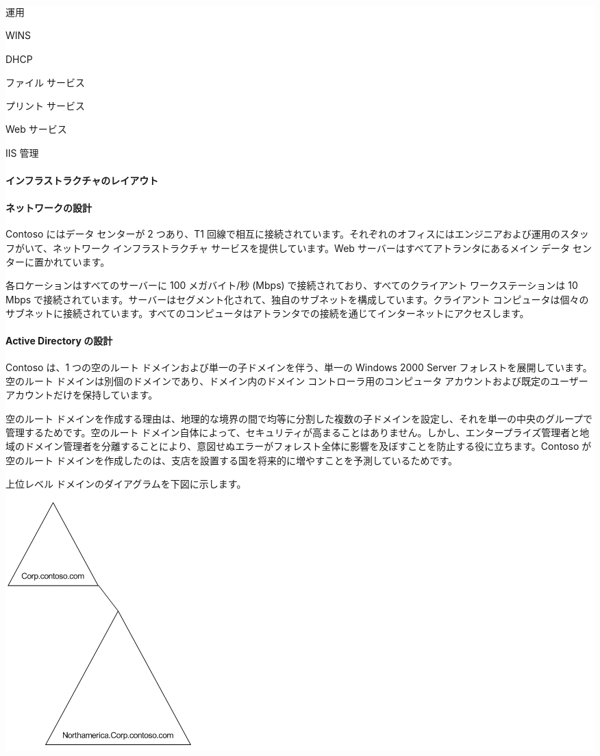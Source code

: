 <tr class="even">
<td style="border:1px solid black;"><p>運用</p></td>
<td style="border:1px solid black;"><p>WINS</p>
<p>DHCP</p>  
<p>ファイル サービス</p>
<p>プリント サービス</p></td>
</tr>
<tr class="odd">
<td style="border:1px solid black;"><p>Web サービス</p></td>
<td style="border:1px solid black;"><p>IIS 管理</p></td>
</tr>  
</tbody>  
</table>
  
#### インフラストラクチャのレイアウト
  
#### ネットワークの設計
  
Contoso にはデータ センターが 2 つあり、T1 回線で相互に接続されています。それぞれのオフィスにはエンジニアおよび運用のスタッフがいて、ネットワーク インフラストラクチャ サービスを提供しています。Web サーバーはすべてアトランタにあるメイン データ センターに置かれています。
  
各ロケーションはすべてのサーバーに 100 メガバイト/秒 (Mbps) で接続されており、すべてのクライアント ワークステーションは 10 Mbps で接続されています。サーバーはセグメント化されて、独自のサブネットを構成しています。クライアント コンピュータは個々のサブネットに接続されています。すべてのコンピュータはアトランタでの接続を通じてインターネットにアクセスします。
  
#### Active Directory の設計
  
Contoso は、1 つの空のルート ドメインおよび単一の子ドメインを伴う、単一の Windows 2000 Server フォレストを展開しています。空のルート ドメインは別個のドメインであり、ドメイン内のドメイン コントローラ用のコンピュータ アカウントおよび既定のユーザー アカウントだけを保持しています。
  
空のルート ドメインを作成する理由は、地理的な境界の間で均等に分割した複数の子ドメインを設定し、それを単一の中央のグループで管理するためです。空のルート ドメイン自体によって、セキュリティが高まることはありません。しかし、エンタープライズ管理者と地域のドメイン管理者を分離することにより、意図せぬエラーがフォレスト全体に影響を及ぼすことを防止する役に立ちます。Contoso が空のルート ドメインを作成したのは、支店を設置する国を将来的に増やすことを予測しているためです。
  
上位レベル ドメインのダイアグラムを下図に示します。
  
![](images/Cc751214.04app01(ja-jp,TechNet.10).gif)
  